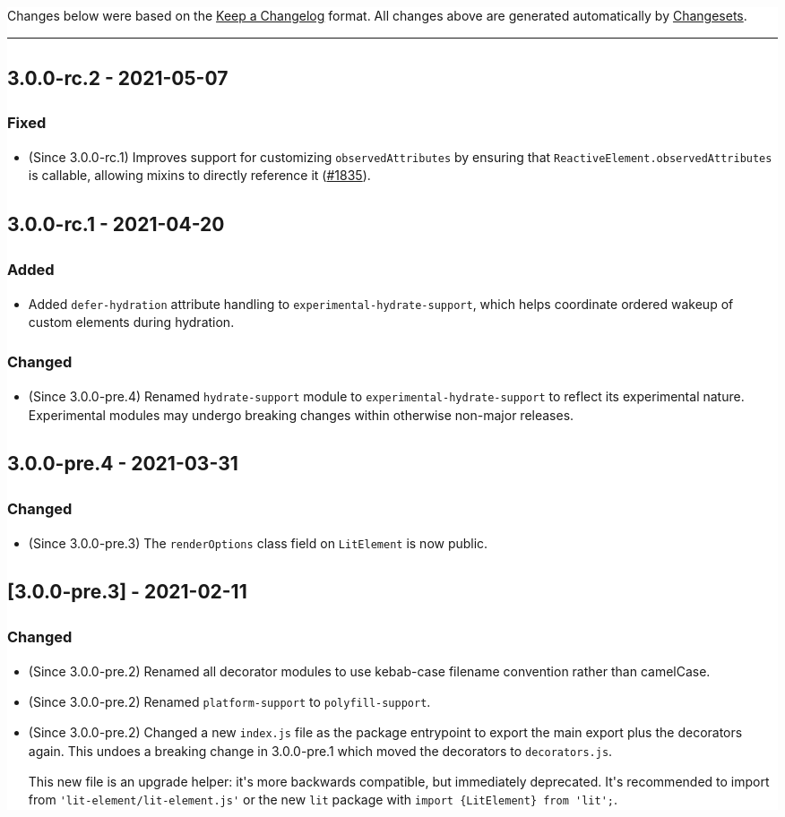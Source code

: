 
Changes below were based on the [Keep a Changelog](http://keepachangelog.com/) format. All changes above are generated automatically by [Changesets](https://github.com/atlassian/changesets).

---










## 3.0.0-rc.2 - 2021-05-07

### Fixed

- (Since 3.0.0-rc.1) Improves support for customizing `observedAttributes` by
  ensuring that `ReactiveElement.observedAttributes` is callable, allowing
  mixins to directly reference it ([#1835](https://github.com/lit/lit/issues/1835)).

## 3.0.0-rc.1 - 2021-04-20

### Added

- Added `defer-hydration` attribute handling to `experimental-hydrate-support`,
  which helps coordinate ordered wakeup of custom elements during hydration.

### Changed

- (Since 3.0.0-pre.4) Renamed `hydrate-support` module to `experimental-hydrate-support` to reflect its experimental nature. Experimental modules may undergo breaking changes within otherwise non-major releases.

## 3.0.0-pre.4 - 2021-03-31

### Changed

- (Since 3.0.0-pre.3) The `renderOptions` class field on `LitElement` is now public.

## [3.0.0-pre.3] - 2021-02-11

### Changed

- (Since 3.0.0-pre.2) Renamed all decorator modules to use kebab-case filename convention rather than camelCase.
- (Since 3.0.0-pre.2) Renamed `platform-support` to `polyfill-support`.
- (Since 3.0.0-pre.2) Changed a new `index.js` file as the package entrypoint to export the main export plus the decorators again. This undoes a breaking change in 3.0.0-pre.1 which moved the decorators to `decorators.js`.

  This new file is an upgrade helper: it's more backwards compatible, but immediately deprecated. It's recommended to import from `'lit-element/lit-element.js'` or the new `lit` package with `import {LitElement} from 'lit';`.
